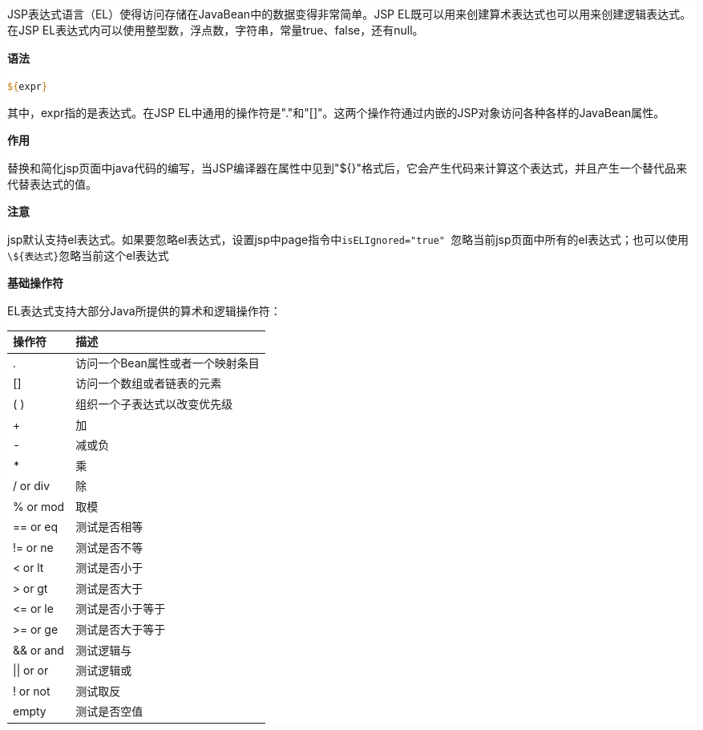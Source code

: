 JSP表达式语言（EL）使得访问存储在JavaBean中的数据变得非常简单。JSP EL既可以用来创建算术表达式也可以用来创建逻辑表达式。在JSP EL表达式内可以使用整型数，浮点数，字符串，常量true、false，还有null。

**语法**

```jsp
${expr}
```

其中，expr指的是表达式。在JSP EL中通用的操作符是"."和"[]"。这两个操作符通过内嵌的JSP对象访问各种各样的JavaBean属性。

**作用**

替换和简化jsp页面中java代码的编写，当JSP编译器在属性中见到"${}"格式后，它会产生代码来计算这个表达式，并且产生一个替代品来代替表达式的值。

**注意**

jsp默认支持el表达式。如果要忽略el表达式，设置jsp中page指令中`isELIgnored="true" `忽略当前jsp页面中所有的el表达式；也可以使用`\${表达式}`忽略当前这个el表达式

**基础操作符**

EL表达式支持大部分Java所提供的算术和逻辑操作符：

| **操作符** | **描述**                         |
| :--------- | :------------------------------- |
| .          | 访问一个Bean属性或者一个映射条目 |
| []         | 访问一个数组或者链表的元素       |
| ( )        | 组织一个子表达式以改变优先级     |
| +          | 加                               |
| -          | 减或负                           |
| *          | 乘                               |
| / or div   | 除                               |
| % or mod   | 取模                             |
| == or eq   | 测试是否相等                     |
| != or ne   | 测试是否不等                     |
| < or lt    | 测试是否小于                     |
| > or gt    | 测试是否大于                     |
| <= or le   | 测试是否小于等于                 |
| >= or ge   | 测试是否大于等于                 |
| && or and  | 测试逻辑与                       |
| \|\| or or | 测试逻辑或                       |
| ! or not   | 测试取反                         |
| empty      | 测试是否空值                     |
